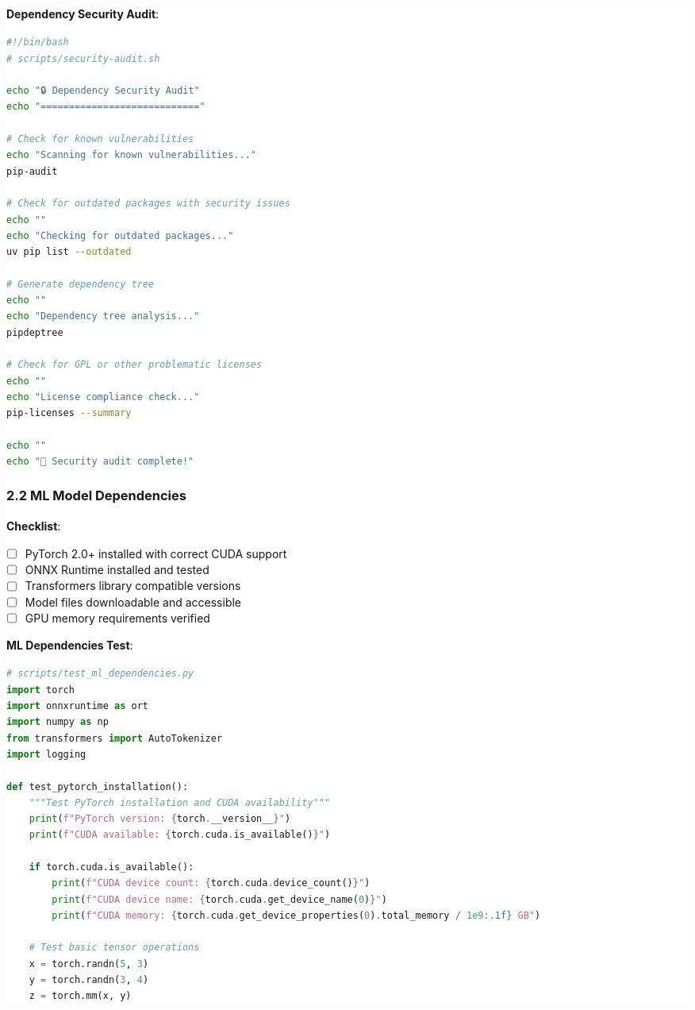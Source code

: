 **Dependency Security Audit**:

```bash
#!/bin/bash
# scripts/security-audit.sh

echo "🔒 Dependency Security Audit"
echo "============================"

# Check for known vulnerabilities
echo "Scanning for known vulnerabilities..."
pip-audit

# Check for outdated packages with security issues
echo ""
echo "Checking for outdated packages..."
uv pip list --outdated

# Generate dependency tree
echo ""
echo "Dependency tree analysis..."
pipdeptree

# Check for GPL or other problematic licenses
echo ""
echo "License compliance check..."
pip-licenses --summary

echo ""
echo "🎯 Security audit complete!"
```

### 2.2 ML Model Dependencies

**Checklist**:

- [ ] PyTorch 2.0+ installed with correct CUDA support
- [ ] ONNX Runtime installed and tested
- [ ] Transformers library compatible versions
- [ ] Model files downloadable and accessible
- [ ] GPU memory requirements verified

**ML Dependencies Test**:

```python
# scripts/test_ml_dependencies.py
import torch
import onnxruntime as ort
import numpy as np
from transformers import AutoTokenizer
import logging

def test_pytorch_installation():
    """Test PyTorch installation and CUDA availability"""
    print(f"PyTorch version: {torch.__version__}")
    print(f"CUDA available: {torch.cuda.is_available()}")
    
    if torch.cuda.is_available():
        print(f"CUDA device count: {torch.cuda.device_count()}")
        print(f"CUDA device name: {torch.cuda.get_device_name(0)}")
        print(f"CUDA memory: {torch.cuda.get_device_properties(0).total_memory / 1e9:.1f} GB")
    
    # Test basic tensor operations
    x = torch.randn(5, 3)
    y = torch.randn(3, 4)
    z = torch.mm(x, y)
```